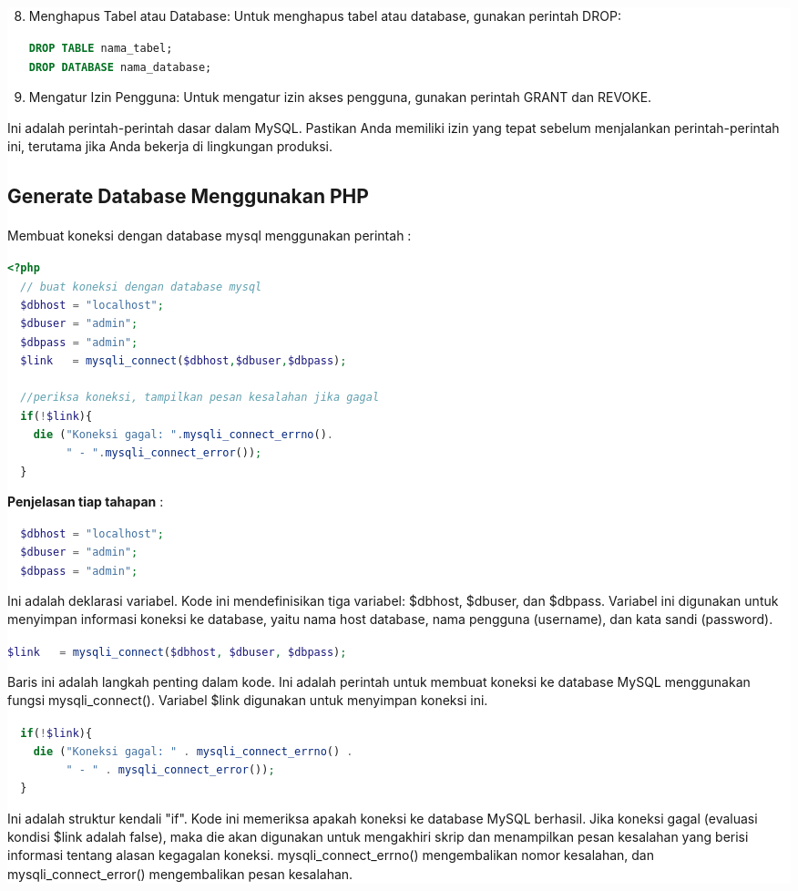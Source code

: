 8. Menghapus Tabel atau Database: Untuk menghapus tabel atau database, gunakan perintah DROP:
   ```sql
   DROP TABLE nama_tabel;
   DROP DATABASE nama_database;
   ```
9.  Mengatur Izin Pengguna: Untuk mengatur izin akses pengguna, gunakan perintah GRANT dan REVOKE.

Ini adalah perintah-perintah dasar dalam MySQL. Pastikan Anda memiliki izin yang tepat sebelum menjalankan perintah-perintah ini, terutama jika Anda bekerja di lingkungan produksi.

## Generate Database Menggunakan PHP

Membuat koneksi dengan database mysql menggunakan perintah :
```php
<?php
  // buat koneksi dengan database mysql
  $dbhost = "localhost";
  $dbuser = "admin";
  $dbpass = "admin";
  $link   = mysqli_connect($dbhost,$dbuser,$dbpass);

  //periksa koneksi, tampilkan pesan kesalahan jika gagal
  if(!$link){
    die ("Koneksi gagal: ".mysqli_connect_errno().
         " - ".mysqli_connect_error());
  }
```

**Penjelasan tiap tahapan** :
```php
  $dbhost = "localhost";
  $dbuser = "admin";
  $dbpass = "admin";
```
Ini adalah deklarasi variabel. Kode ini mendefinisikan tiga variabel: $dbhost, $dbuser, dan $dbpass. Variabel ini digunakan untuk menyimpan informasi koneksi ke database, yaitu nama host database, nama pengguna (username), dan kata sandi (password).

```php
$link   = mysqli_connect($dbhost, $dbuser, $dbpass);
```
Baris ini adalah langkah penting dalam kode. Ini adalah perintah untuk membuat koneksi ke database MySQL menggunakan fungsi mysqli_connect(). Variabel $link digunakan untuk menyimpan koneksi ini.

```php
  if(!$link){
    die ("Koneksi gagal: " . mysqli_connect_errno() .
         " - " . mysqli_connect_error());
  }
```
Ini adalah struktur kendali "if". Kode ini memeriksa apakah koneksi ke database MySQL berhasil. Jika koneksi gagal (evaluasi kondisi $link adalah false), maka die akan digunakan untuk mengakhiri skrip dan menampilkan pesan kesalahan yang berisi informasi tentang alasan kegagalan koneksi. mysqli_connect_errno() mengembalikan nomor kesalahan, dan mysqli_connect_error() mengembalikan pesan kesalahan.
